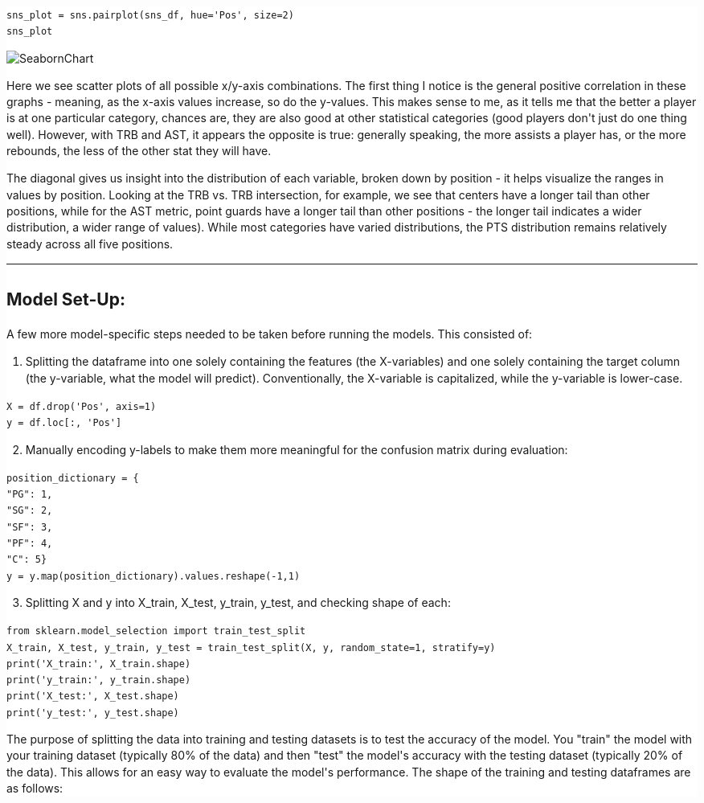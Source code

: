     sns_plot = sns.pairplot(sns_df, hue='Pos', size=2)
    sns_plot
    
![SeabornChart](/Screenshots/SeabornChart.png?raw=true)

Here we see scatter plots of all possible x/y-axis combinations.  The first thing I notice is the general positive correlation in these graphs - meaning, as the x-axis values increase, so do the y-values.  This makes sense to me, as it tells me that the better a player is at one particular category, chances are, they are also good at other statistical categories (good players don't just do one thing well).  However, with TRB and AST, it appears the opposite is true: generally speaking, the more assists a player has, or the more rebounds,  the less of the other stat they will have.

The diagonal gives us insight into the distribution of each variable, broken down by position - it helps visualize the ranges in values by position.  Looking at the TRB vs. TRB intersection, for example, we see that centers have a longer tail than other positions, while for the AST metric, point guards have a longer tail than other positions - the longer tail indicates a wider distribution, a wider range of values).  While most categories have varied distributions, the PTS distribution remains relatively steady across all five positions.

---

## Model Set-Up:

A few more model-specific steps needed to be taken before running the models.  This consisted of:
1. Splitting the dataframe into one solely containing the features (the X-variables) and one solely containing the target column (the y-variable, what the model will predict).  Conventionally, the X-variable is capitalized, while the y-variable is lower-case.   
```
X = df.drop('Pos', axis=1)
y = df.loc[:, 'Pos']
```    
2. Manually encoding y-labels to make them more meaningful for the confusion matrix during evaluation:
```
position_dictionary = {
"PG": 1,
"SG": 2,
"SF": 3,
"PF": 4,
"C": 5}
y = y.map(position_dictionary).values.reshape(-1,1)
```
3. Splitting X and y into X_train, X_test, y_train, y_test, and checking shape of each:
```
from sklearn.model_selection import train_test_split
X_train, X_test, y_train, y_test = train_test_split(X, y, random_state=1, stratify=y)
print('X_train:', X_train.shape)
print('y_train:', y_train.shape)
print('X_test:', X_test.shape)
print('y_test:', y_test.shape)
```
The purpose of splitting the data into training and testing datasets is to test the accuracy of the model.  You "train" the model with your training dataset (typically 80% of the data) and then "test" the model's accuracy with the testing dataset (typically 20% of the data).  This allows for an easy way to evaluate the model's performance.  The shape of the training and testing dataframes are as follows:
